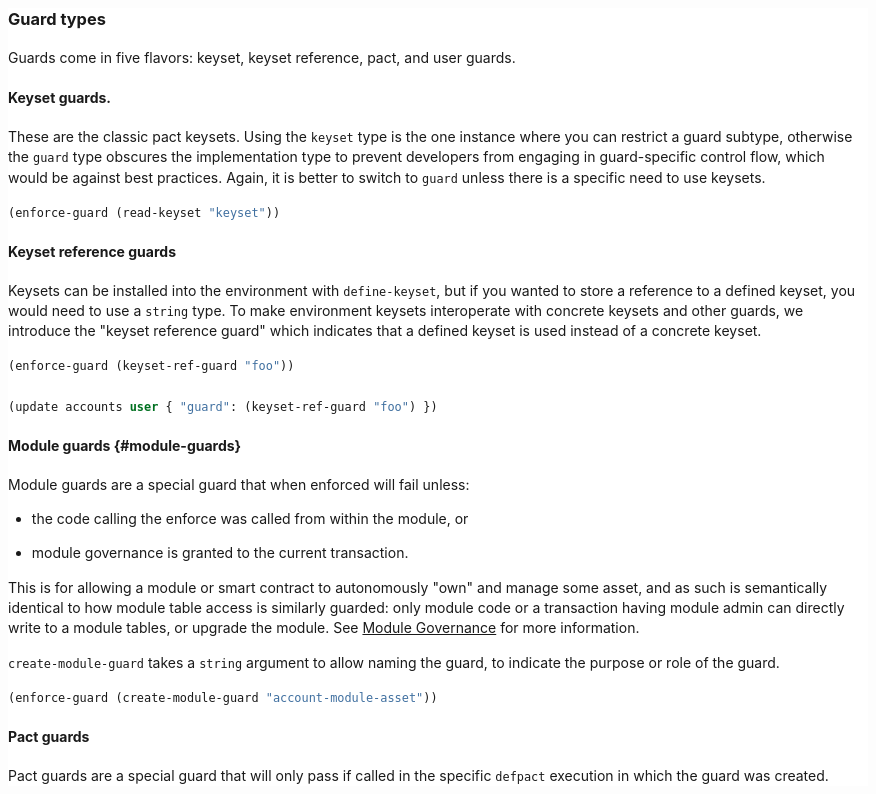 
### Guard types
Guards come in five flavors: keyset, keyset reference, pact, and user guards.

#### Keyset guards.
These are the classic pact keysets. Using the `keyset` type is the one instance where you can restrict a
guard subtype, otherwise the `guard` type obscures the implementation type to prevent developers from
engaging in guard-specific control flow, which would be against best practices. Again, it is better to
switch to `guard` unless there is a specific need to use keysets.

```lisp
(enforce-guard (read-keyset "keyset"))
```

#### Keyset reference guards
Keysets can be installed into the environment with `define-keyset`, but if you wanted to store a reference
to a defined keyset, you would need to use a `string` type. To make environment keysets interoperate
with concrete keysets and other guards, we introduce the "keyset reference guard" which indicates that a
defined keyset is used instead of a concrete keyset.

```lisp
(enforce-guard (keyset-ref-guard "foo"))

(update accounts user { "guard": (keyset-ref-guard "foo") })
```

#### Module guards {#module-guards}
Module guards are a special guard that when enforced will fail unless:

- the code calling the enforce was called from within the module, or

- module governance is granted to the current transaction.

This is for allowing a module or smart contract to autonomously "own" and manage some asset, and as
such is semantically identical to how module table access is similarly guarded: only module code or
a transaction having module admin can directly write to a module tables, or upgrade the module.
See [Module Governance](#module-governance) for more information.

`create-module-guard` takes a `string` argument to allow naming the guard, to indicate the purpose or
role of the guard.

```lisp
(enforce-guard (create-module-guard "account-module-asset"))
```

#### Pact guards

Pact guards are a special guard that will only pass if called in the specific `defpact` execution in
which the guard was created.
